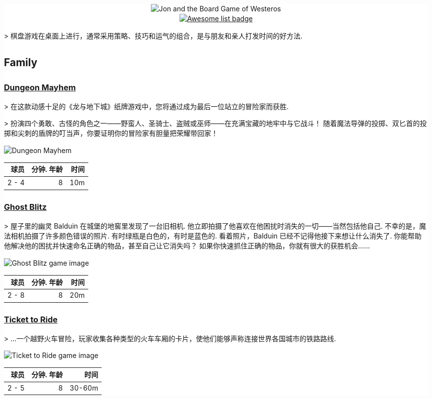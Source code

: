 <div class="github-widget" data-repo="edm00se/awesome-board-games"></div>


<div align="center">
  <img src="https://raw.githubusercontent.com/edm00se/awesome-board-games/master/./assets/images/Jon_Board.png" alt="Jon and the Board Game of Westeros" title="you know nothing, Jon Snow">
  <br />
  <a href="https://awesome.re" title="more awesome lists"><img src="https://awesome.re/badge.svg" alt="Awesome list badge"></a>
</div>

&gt; 棋盘游戏在桌面上进行，通常采用策略、技巧和运气的组合，是与朋友和亲人打发时间的好方法.



## Family

### [Dungeon Mayhem](https://boardgamegeek.com/boardgame/260300/dungeon-mayhem)

&gt; 在这款动感十足的《龙与地下城》纸牌游戏中，您将通过成为最后一位站立的冒险家而获胜.
> 
 &gt; 扮演四个勇敢、古怪的角色之一——野蛮人、圣骑士、盗贼或巫师——在充满宝藏的地牢中与它战斗！ 随着魔法导弹的投掷、双匕首的投掷和尖刺的盾牌的叮当声，你要证明你的冒险家有胆量把荣耀带回家！

![Dungeon Mayhem](https://cf.geekdo-images.com/faJfKYz6tG8JvDYqYHBjHg__itemrep/img/KHoxN3JiwDTqAibJdkagE4T7n_M=/fit-in/246x300/filters:strip_icc()/pic5322689.jpg)

 | 球员 | 分钟. 年龄 | 时间 |
| ------: | -------: | ---: |
 |  2 - 4 |  8 |  10m |

### [Ghost Blitz](https://boardgamegeek.com/boardgame/83195/ghost-blitz)

 &gt; 屋子里的幽灵 Balduin 在城堡的地窖里发现了一台旧相机. 他立即拍摄了他喜欢在他困扰时消失的一切——当然包括他自己. 不幸的是，魔法相机拍摄了许多颜色错误的照片. 有时绿瓶是白色的，有时是蓝色的. 看着照片，Balduin 已经不记得他接下来想让什么消失了. 你能帮助他解决他的困扰并快速命名正确的物品，甚至自己让它消失吗？ 如果你快速抓住正确的物品，你就有很大的获胜机会......

![Ghost Blitz game image](https://cf.geekdo-images.com/itemrep/img/D-2aizsXhm-kpy0ffA4R--Xd07Y=/fit-in/246x300/pic2034769.jpg)

 | 球员 | 分钟. 年龄 | 时间 |
| ------: | -------: | ---: |
 |  2 - 8 |  8 |  20m |

### [Ticket to Ride](https://wikipedia.org/wiki/Ticket_to_Ride_(board_game))

&gt; ...一个越野火车冒险，玩家收集各种类型的火车车厢的卡片，使他们能够声称连接世界各国城市的铁路路线.

![Ticket to Ride game image](https://upload.wikimedia.org/wikipedia/en/thumb/9/92/Ticket_to_Ride_Board_Game_Box_EN.jpg/220px-Ticket_to_Ride_Board_Game_Box_EN.jpg)

 | 球员 | 分钟. 年龄 | 时间 |
| ------: | -------: | -----: |
 |  2 - 5 |  8 |  30-60m |
